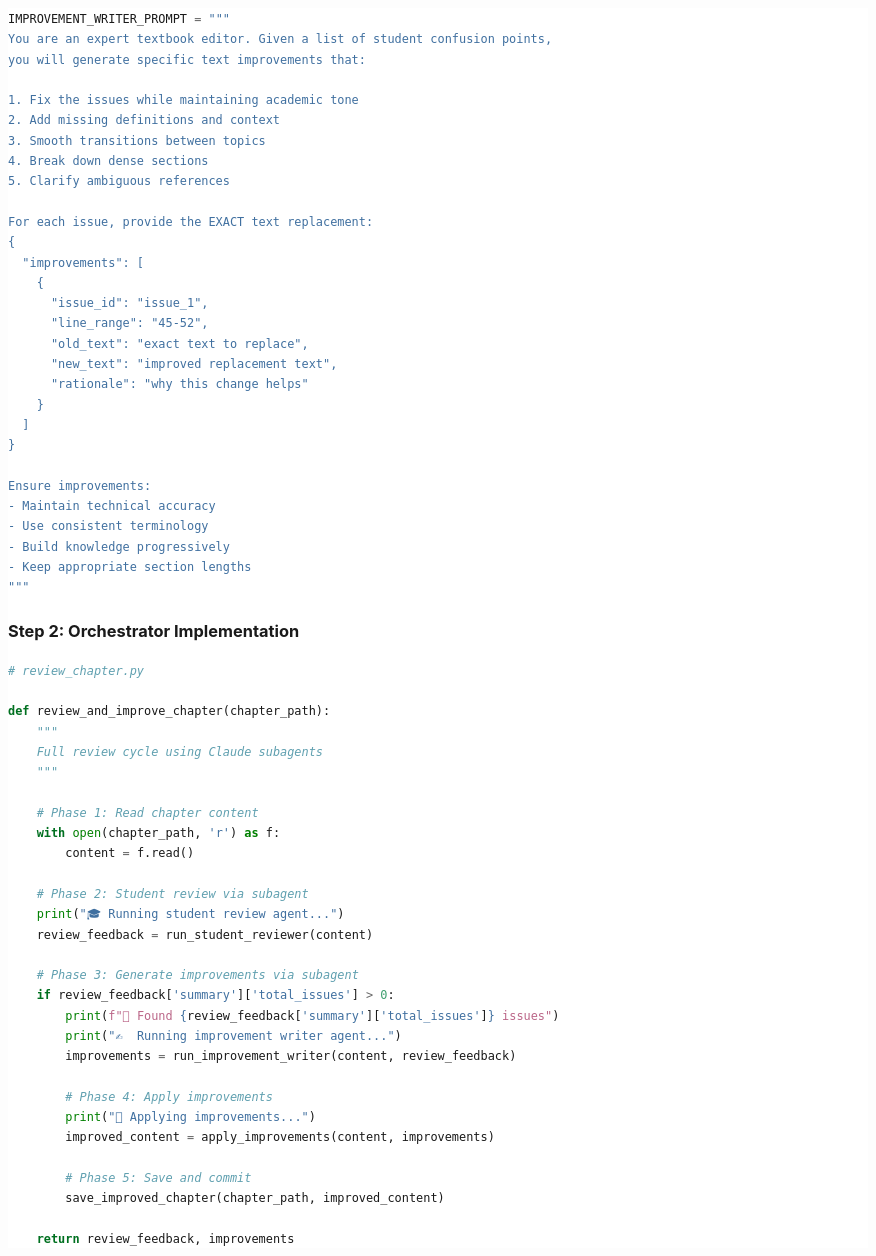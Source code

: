 ```python
IMPROVEMENT_WRITER_PROMPT = """
You are an expert textbook editor. Given a list of student confusion points,
you will generate specific text improvements that:

1. Fix the issues while maintaining academic tone
2. Add missing definitions and context
3. Smooth transitions between topics
4. Break down dense sections
5. Clarify ambiguous references

For each issue, provide the EXACT text replacement:
{
  "improvements": [
    {
      "issue_id": "issue_1",
      "line_range": "45-52",
      "old_text": "exact text to replace",
      "new_text": "improved replacement text",
      "rationale": "why this change helps"
    }
  ]
}

Ensure improvements:
- Maintain technical accuracy
- Use consistent terminology
- Build knowledge progressively
- Keep appropriate section lengths
"""
```

### Step 2: Orchestrator Implementation

```python
# review_chapter.py

def review_and_improve_chapter(chapter_path):
    """
    Full review cycle using Claude subagents
    """
    
    # Phase 1: Read chapter content
    with open(chapter_path, 'r') as f:
        content = f.read()
    
    # Phase 2: Student review via subagent
    print("🎓 Running student review agent...")
    review_feedback = run_student_reviewer(content)
    
    # Phase 3: Generate improvements via subagent  
    if review_feedback['summary']['total_issues'] > 0:
        print(f"📝 Found {review_feedback['summary']['total_issues']} issues")
        print("✍️  Running improvement writer agent...")
        improvements = run_improvement_writer(content, review_feedback)
        
        # Phase 4: Apply improvements
        print("🔧 Applying improvements...")
        improved_content = apply_improvements(content, improvements)
        
        # Phase 5: Save and commit
        save_improved_chapter(chapter_path, improved_content)
        
    return review_feedback, improvements
```